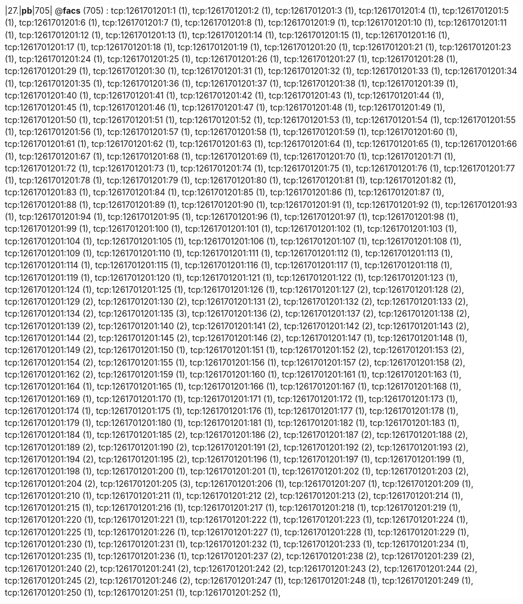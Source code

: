 |27.|__pb__|705| @__facs__ (705) : tcp:1261701201:1 (1), tcp:1261701201:2 (1), tcp:1261701201:3 (1), tcp:1261701201:4 (1), tcp:1261701201:5 (1), tcp:1261701201:6 (1), tcp:1261701201:7 (1), tcp:1261701201:8 (1), tcp:1261701201:9 (1), tcp:1261701201:10 (1), tcp:1261701201:11 (1), tcp:1261701201:12 (1), tcp:1261701201:13 (1), tcp:1261701201:14 (1), tcp:1261701201:15 (1), tcp:1261701201:16 (1), tcp:1261701201:17 (1), tcp:1261701201:18 (1), tcp:1261701201:19 (1), tcp:1261701201:20 (1), tcp:1261701201:21 (1), tcp:1261701201:23 (1), tcp:1261701201:24 (1), tcp:1261701201:25 (1), tcp:1261701201:26 (1), tcp:1261701201:27 (1), tcp:1261701201:28 (1), tcp:1261701201:29 (1), tcp:1261701201:30 (1), tcp:1261701201:31 (1), tcp:1261701201:32 (1), tcp:1261701201:33 (1), tcp:1261701201:34 (1), tcp:1261701201:35 (1), tcp:1261701201:36 (1), tcp:1261701201:37 (1), tcp:1261701201:38 (1), tcp:1261701201:39 (1), tcp:1261701201:40 (1), tcp:1261701201:41 (1), tcp:1261701201:42 (1), tcp:1261701201:43 (1), tcp:1261701201:44 (1), tcp:1261701201:45 (1), tcp:1261701201:46 (1), tcp:1261701201:47 (1), tcp:1261701201:48 (1), tcp:1261701201:49 (1), tcp:1261701201:50 (1), tcp:1261701201:51 (1), tcp:1261701201:52 (1), tcp:1261701201:53 (1), tcp:1261701201:54 (1), tcp:1261701201:55 (1), tcp:1261701201:56 (1), tcp:1261701201:57 (1), tcp:1261701201:58 (1), tcp:1261701201:59 (1), tcp:1261701201:60 (1), tcp:1261701201:61 (1), tcp:1261701201:62 (1), tcp:1261701201:63 (1), tcp:1261701201:64 (1), tcp:1261701201:65 (1), tcp:1261701201:66 (1), tcp:1261701201:67 (1), tcp:1261701201:68 (1), tcp:1261701201:69 (1), tcp:1261701201:70 (1), tcp:1261701201:71 (1), tcp:1261701201:72 (1), tcp:1261701201:73 (1), tcp:1261701201:74 (1), tcp:1261701201:75 (1), tcp:1261701201:76 (1), tcp:1261701201:77 (1), tcp:1261701201:78 (1), tcp:1261701201:79 (1), tcp:1261701201:80 (1), tcp:1261701201:81 (1), tcp:1261701201:82 (1), tcp:1261701201:83 (1), tcp:1261701201:84 (1), tcp:1261701201:85 (1), tcp:1261701201:86 (1), tcp:1261701201:87 (1), tcp:1261701201:88 (1), tcp:1261701201:89 (1), tcp:1261701201:90 (1), tcp:1261701201:91 (1), tcp:1261701201:92 (1), tcp:1261701201:93 (1), tcp:1261701201:94 (1), tcp:1261701201:95 (1), tcp:1261701201:96 (1), tcp:1261701201:97 (1), tcp:1261701201:98 (1), tcp:1261701201:99 (1), tcp:1261701201:100 (1), tcp:1261701201:101 (1), tcp:1261701201:102 (1), tcp:1261701201:103 (1), tcp:1261701201:104 (1), tcp:1261701201:105 (1), tcp:1261701201:106 (1), tcp:1261701201:107 (1), tcp:1261701201:108 (1), tcp:1261701201:109 (1), tcp:1261701201:110 (1), tcp:1261701201:111 (1), tcp:1261701201:112 (1), tcp:1261701201:113 (1), tcp:1261701201:114 (1), tcp:1261701201:115 (1), tcp:1261701201:116 (1), tcp:1261701201:117 (1), tcp:1261701201:118 (1), tcp:1261701201:119 (1), tcp:1261701201:120 (1), tcp:1261701201:121 (1), tcp:1261701201:122 (1), tcp:1261701201:123 (1), tcp:1261701201:124 (1), tcp:1261701201:125 (1), tcp:1261701201:126 (1), tcp:1261701201:127 (2), tcp:1261701201:128 (2), tcp:1261701201:129 (2), tcp:1261701201:130 (2), tcp:1261701201:131 (2), tcp:1261701201:132 (2), tcp:1261701201:133 (2), tcp:1261701201:134 (2), tcp:1261701201:135 (3), tcp:1261701201:136 (2), tcp:1261701201:137 (2), tcp:1261701201:138 (2), tcp:1261701201:139 (2), tcp:1261701201:140 (2), tcp:1261701201:141 (2), tcp:1261701201:142 (2), tcp:1261701201:143 (2), tcp:1261701201:144 (2), tcp:1261701201:145 (2), tcp:1261701201:146 (2), tcp:1261701201:147 (1), tcp:1261701201:148 (1), tcp:1261701201:149 (2), tcp:1261701201:150 (1), tcp:1261701201:151 (1), tcp:1261701201:152 (2), tcp:1261701201:153 (2), tcp:1261701201:154 (2), tcp:1261701201:155 (1), tcp:1261701201:156 (1), tcp:1261701201:157 (2), tcp:1261701201:158 (2), tcp:1261701201:162 (2), tcp:1261701201:159 (1), tcp:1261701201:160 (1), tcp:1261701201:161 (1), tcp:1261701201:163 (1), tcp:1261701201:164 (1), tcp:1261701201:165 (1), tcp:1261701201:166 (1), tcp:1261701201:167 (1), tcp:1261701201:168 (1), tcp:1261701201:169 (1), tcp:1261701201:170 (1), tcp:1261701201:171 (1), tcp:1261701201:172 (1), tcp:1261701201:173 (1), tcp:1261701201:174 (1), tcp:1261701201:175 (1), tcp:1261701201:176 (1), tcp:1261701201:177 (1), tcp:1261701201:178 (1), tcp:1261701201:179 (1), tcp:1261701201:180 (1), tcp:1261701201:181 (1), tcp:1261701201:182 (1), tcp:1261701201:183 (1), tcp:1261701201:184 (1), tcp:1261701201:185 (2), tcp:1261701201:186 (2), tcp:1261701201:187 (2), tcp:1261701201:188 (2), tcp:1261701201:189 (2), tcp:1261701201:190 (2), tcp:1261701201:191 (2), tcp:1261701201:192 (2), tcp:1261701201:193 (2), tcp:1261701201:194 (2), tcp:1261701201:195 (2), tcp:1261701201:196 (1), tcp:1261701201:197 (1), tcp:1261701201:199 (1), tcp:1261701201:198 (1), tcp:1261701201:200 (1), tcp:1261701201:201 (1), tcp:1261701201:202 (1), tcp:1261701201:203 (2), tcp:1261701201:204 (2), tcp:1261701201:205 (3), tcp:1261701201:206 (1), tcp:1261701201:207 (1), tcp:1261701201:209 (1), tcp:1261701201:210 (1), tcp:1261701201:211 (1), tcp:1261701201:212 (2), tcp:1261701201:213 (2), tcp:1261701201:214 (1), tcp:1261701201:215 (1), tcp:1261701201:216 (1), tcp:1261701201:217 (1), tcp:1261701201:218 (1), tcp:1261701201:219 (1), tcp:1261701201:220 (1), tcp:1261701201:221 (1), tcp:1261701201:222 (1), tcp:1261701201:223 (1), tcp:1261701201:224 (1), tcp:1261701201:225 (1), tcp:1261701201:226 (1), tcp:1261701201:227 (1), tcp:1261701201:228 (1), tcp:1261701201:229 (1), tcp:1261701201:230 (1), tcp:1261701201:231 (1), tcp:1261701201:232 (1), tcp:1261701201:233 (1), tcp:1261701201:234 (1), tcp:1261701201:235 (1), tcp:1261701201:236 (1), tcp:1261701201:237 (2), tcp:1261701201:238 (2), tcp:1261701201:239 (2), tcp:1261701201:240 (2), tcp:1261701201:241 (2), tcp:1261701201:242 (2), tcp:1261701201:243 (2), tcp:1261701201:244 (2), tcp:1261701201:245 (2), tcp:1261701201:246 (2), tcp:1261701201:247 (1), tcp:1261701201:248 (1), tcp:1261701201:249 (1), tcp:1261701201:250 (1), tcp:1261701201:251 (1), tcp:1261701201:252 (1),